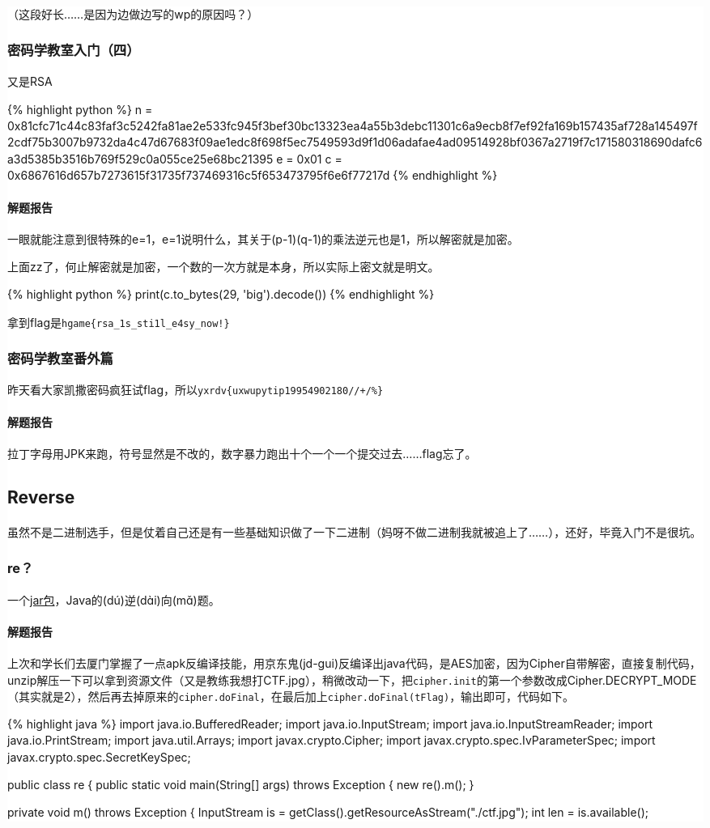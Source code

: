 （这段好长……是因为边做边写的wp的原因吗？）

### 密码学教室入门（四）

又是RSA

{% highlight python %}
n = 0x81cfc71c44c83faf3c5242fa81ae2e533fc945f3bef30bc13323ea4a55b3debc11301c6a9ecb8f7ef92fa169b157435af728a145497f2cdf75b3007b9732da4c47d67683f09ae1edc8f698f5ec7549593d9f1d06adafae4ad09514928bf0367a2719f7c171580318690dafc6a3d5385b3516b769f529c0a055ce25e68bc21395
e = 0x01
c = 0x6867616d657b7273615f31735f737469316c5f653473795f6e6f77217d
{% endhighlight %}

#### 解题报告

一眼就能注意到很特殊的e=1，e=1说明什么，其关于(p-1)(q-1)的乘法逆元也是1，所以解密就是加密。

上面zz了，何止解密就是加密，一个数的一次方就是本身，所以实际上密文就是明文。

{% highlight python %}
print(c.to_bytes(29, 'big').decode())
{% endhighlight %}

拿到flag是`hgame{rsa_1s_sti1l_e4sy_now!}`

### 密码学教室番外篇

昨天看大家凯撒密码疯狂试flag，所以`yxrdv{uxwupytip19954902180//+/%}`

#### 解题报告

拉丁字母用JPK来跑，符号显然是不改的，数字暴力跑出十个一个一个提交过去……flag忘了。

## Reverse

虽然不是二进制选手，但是仗着自己还是有一些基础知识做了一下二进制（妈呀不做二进制我就被追上了……），还好，毕竟入门不是很坑。

### re？

一个[jar包](http://7xn9bv.dl1.z0.glb.clouddn.com/hgame.jar)，Java的(dú)逆(dɑ̀i)向(mɑ̌)题。

#### 解题报告

上次和学长们去厦门掌握了一点apk反编译技能，用京东鬼(jd-gui)反编译出java代码，是AES加密，因为Cipher自带解密，直接复制代码，unzip解压一下可以拿到资源文件（又是教练我想打CTF.jpg），稍微改动一下，把`cipher.init`的第一个参数改成Cipher.DECRYPT_MODE（其实就是2），然后再去掉原来的`cipher.doFinal`，在最后加上`cipher.doFinal(tFlag)`，输出即可，代码如下。

{% highlight java %}
import java.io.BufferedReader;
import java.io.InputStream;
import java.io.InputStreamReader;
import java.io.PrintStream;
import java.util.Arrays;
import javax.crypto.Cipher;
import javax.crypto.spec.IvParameterSpec;
import javax.crypto.spec.SecretKeySpec;

public class re
{
  public static void main(String[] args)
    throws Exception
  {
    new re().m();
  }

  private void m() throws Exception {
    InputStream is = getClass().getResourceAsStream("./ctf.jpg");
    int len = is.available();
